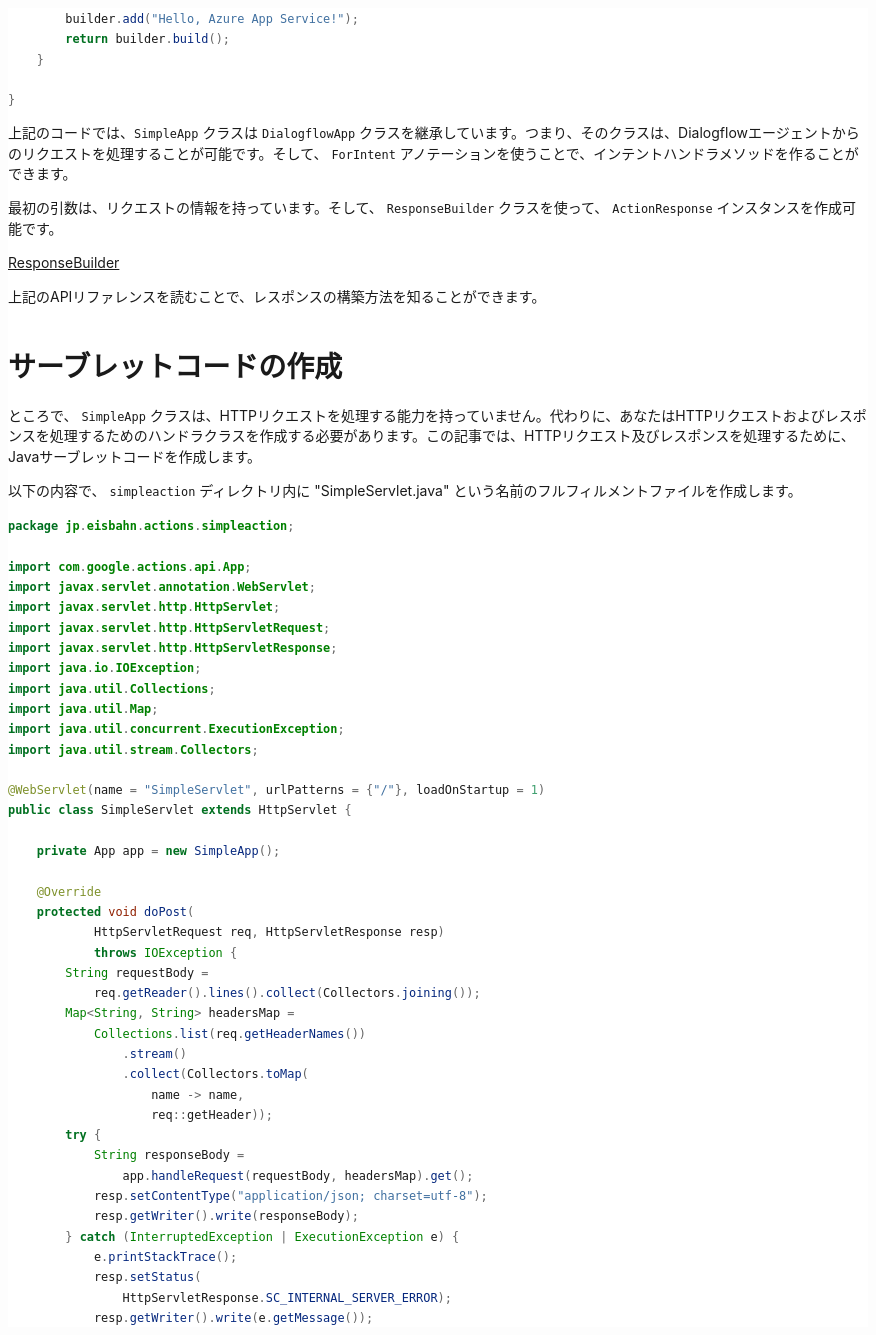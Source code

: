 ```java
        builder.add("Hello, Azure App Service!");
        return builder.build();
    }

}
```

上記のコードでは、`SimpleApp` クラスは `DialogflowApp` クラスを継承しています。つまり、そのクラスは、Dialogflowエージェントからのリクエストを処理することが可能です。そして、 `ForIntent` アノテーションを使うことで、インテントハンドラメソッドを作ることができます。

最初の引数は、リクエストの情報を持っています。そして、 `ResponseBuilder` クラスを使って、 `ActionResponse` インスタンスを作成可能です。

[ResponseBuilder](https://actions-on-google.github.io/actions-on-google-java/com/google/actions/api/response/ResponseBuilder.html)

上記のAPIリファレンスを読むことで、レスポンスの構築方法を知ることができます。

# サーブレットコードの作成

ところで、 `SimpleApp` クラスは、HTTPリクエストを処理する能力を持っていません。代わりに、あなたはHTTPリクエストおよびレスポンスを処理するためのハンドラクラスを作成する必要があります。この記事では、HTTPリクエスト及びレスポンスを処理するために、Javaサーブレットコードを作成します。

以下の内容で、 `simpleaction` ディレクトリ内に "SimpleServlet.java" という名前のフルフィルメントファイルを作成します。

```java
package jp.eisbahn.actions.simpleaction;

import com.google.actions.api.App;
import javax.servlet.annotation.WebServlet;
import javax.servlet.http.HttpServlet;
import javax.servlet.http.HttpServletRequest;
import javax.servlet.http.HttpServletResponse;
import java.io.IOException;
import java.util.Collections;
import java.util.Map;
import java.util.concurrent.ExecutionException;
import java.util.stream.Collectors;

@WebServlet(name = "SimpleServlet", urlPatterns = {"/"}, loadOnStartup = 1)
public class SimpleServlet extends HttpServlet {

    private App app = new SimpleApp();

    @Override
    protected void doPost(
            HttpServletRequest req, HttpServletResponse resp)
            throws IOException {
        String requestBody =
            req.getReader().lines().collect(Collectors.joining());
        Map<String, String> headersMap =
            Collections.list(req.getHeaderNames())
                .stream()
                .collect(Collectors.toMap(
                    name -> name,
                    req::getHeader));
        try {
            String responseBody =
                app.handleRequest(requestBody, headersMap).get();
            resp.setContentType("application/json; charset=utf-8");
            resp.getWriter().write(responseBody);
        } catch (InterruptedException | ExecutionException e) {
            e.printStackTrace();
            resp.setStatus(
                HttpServletResponse.SC_INTERNAL_SERVER_ERROR);
            resp.getWriter().write(e.getMessage());
```
